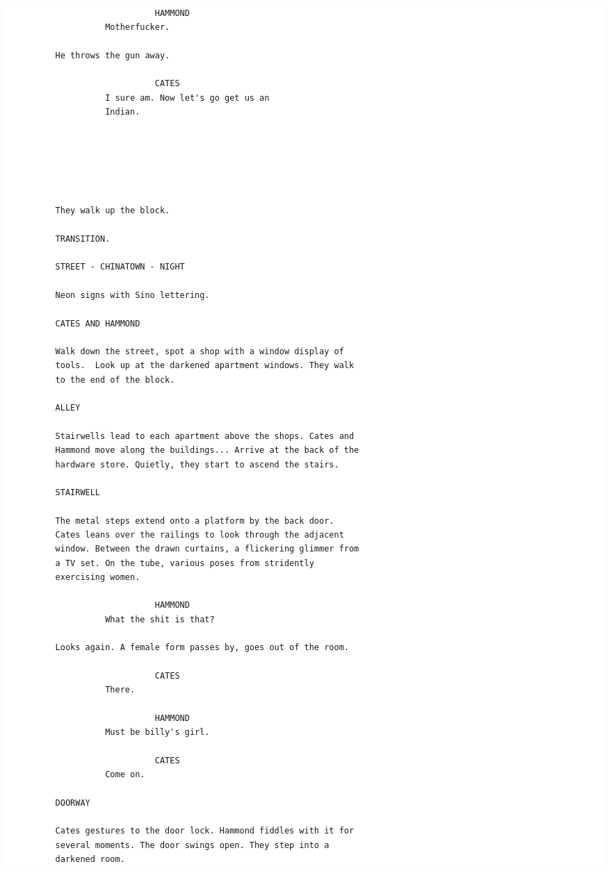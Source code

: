                                   HAMMOND
                        Motherfucker.

              He throws the gun away.

                                  CATES
                        I sure am. Now let's go get us an
                        Indian.






              They walk up the block.

              TRANSITION.

              STREET - CHINATOWN - NIGHT

              Neon signs with Sino lettering.

              CATES AND HAMMOND

              Walk down the street, spot a shop with a window display of
              tools.  Look up at the darkened apartment windows. They walk
              to the end of the block.

              ALLEY

              Stairwells lead to each apartment above the shops. Cates and
              Hammond move along the buildings... Arrive at the back of the
              hardware store. Quietly, they start to ascend the stairs.

              STAIRWELL

              The metal steps extend onto a platform by the back door.
              Cates leans over the railings to look through the adjacent
              window. Between the drawn curtains, a flickering glimmer from
              a TV set. On the tube, various poses from stridently
              exercising women.

                                  HAMMOND
                        What the shit is that?

              Looks again. A female form passes by, goes out of the room.

                                  CATES
                        There.

                                  HAMMOND
                        Must be billy's girl.

                                  CATES
                        Come on.

              DOORWAY

              Cates gestures to the door lock. Hammond fiddles with it for
              several moments. The door swings open. They step into a
              darkened room.
